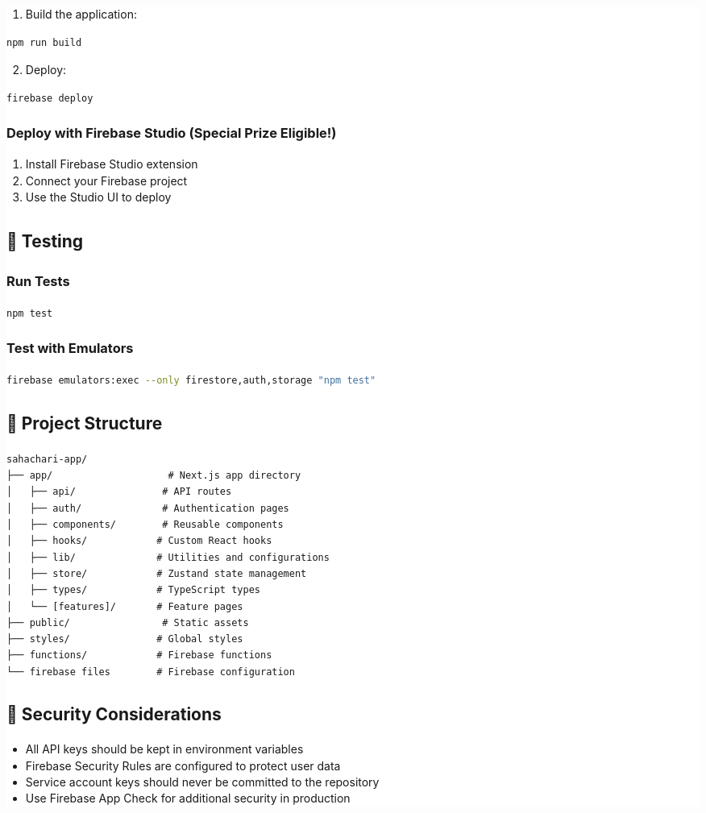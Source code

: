 1. Build the application:
```bash
npm run build
```

2. Deploy:
```bash
firebase deploy
```

### Deploy with Firebase Studio (Special Prize Eligible!)

1. Install Firebase Studio extension
2. Connect your Firebase project
3. Use the Studio UI to deploy

## 🧪 Testing

### Run Tests
```bash
npm test
```

### Test with Emulators
```bash
firebase emulators:exec --only firestore,auth,storage "npm test"
```

## 📁 Project Structure

```
sahachari-app/
├── app/                    # Next.js app directory
│   ├── api/               # API routes
│   ├── auth/              # Authentication pages
│   ├── components/        # Reusable components
│   ├── hooks/            # Custom React hooks
│   ├── lib/              # Utilities and configurations
│   ├── store/            # Zustand state management
│   ├── types/            # TypeScript types
│   └── [features]/       # Feature pages
├── public/                # Static assets
├── styles/               # Global styles
├── functions/            # Firebase functions
└── firebase files        # Firebase configuration

```

## 🔐 Security Considerations

- All API keys should be kept in environment variables
- Firebase Security Rules are configured to protect user data
- Service account keys should never be committed to the repository
- Use Firebase App Check for additional security in production
